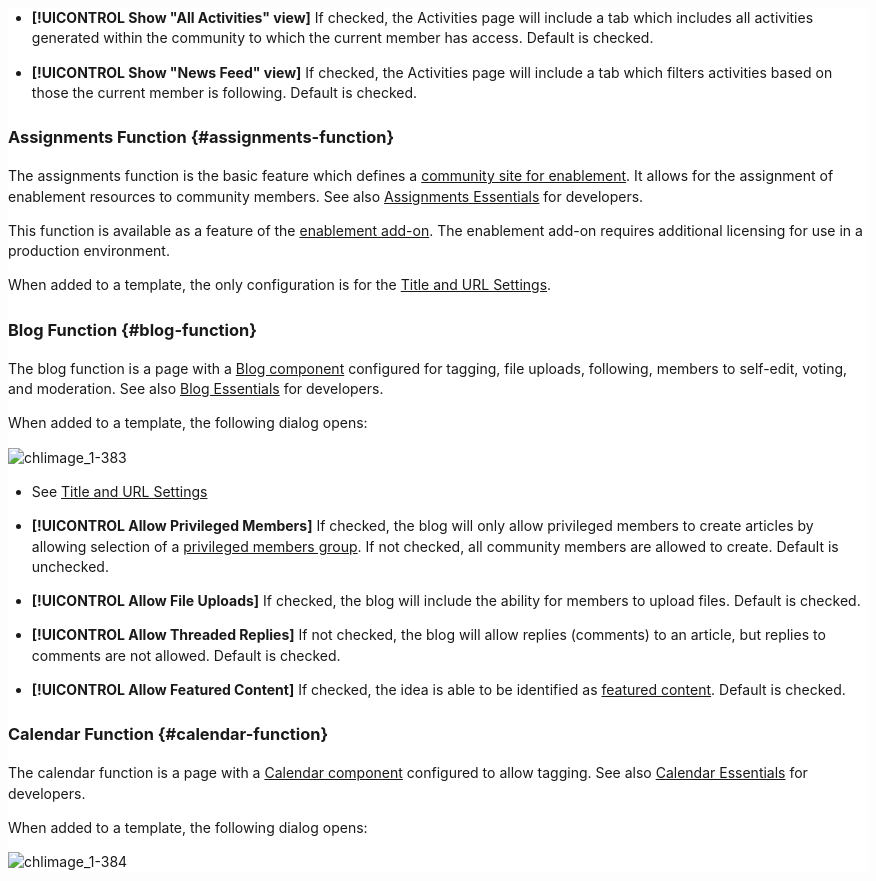 * **[!UICONTROL Show "All Activities" view]** 
  If checked, the Activities page will include a tab which includes all activities generated within the community to which the current member has access. Default is checked.

* **[!UICONTROL Show "News Feed" view]** 
  If checked, the Activities page will include a tab which filters activities based on those the current member is following. Default is checked.

### Assignments Function {#assignments-function}

The assignments function is the basic feature which defines a [community site for enablement](overview.md#enablement-community). It allows for the assignment of enablement resources to community members. See also [Assignments Essentials](essentials-assignments.md) for developers.

This function is available as a feature of the [enablement add-on](enablement.md). The enablement add-on requires additional licensing for use in a production environment.

When added to a template, the only configuration is for the [Title and URL Settings](#title-and-url-settings).

### Blog Function {#blog-function}

The blog function is a page with a [Blog component](blog-feature.md) configured for tagging, file uploads, following, members to self-edit, voting, and moderation. See also [Blog Essentials](blog-developer-basics.md) for developers.

When added to a template, the following dialog opens:

![chlimage_1-383](assets/chlimage_1-383.png)

* See [Title and URL Settings](#title-and-url-settings)
* **[!UICONTROL Allow Privileged Members]** 
  If checked, the blog will only allow privileged members to create articles by allowing selection of a [privileged members group](users.md#privileged-members-group). If not checked, all community members are allowed to create. Default is unchecked.

* **[!UICONTROL Allow File Uploads]** 
  If checked, the blog will include the ability for members to upload files. Default is checked.

* **[!UICONTROL Allow Threaded Replies]** 
  If not checked, the blog will allow replies (comments) to an article, but replies to comments are not allowed. Default is checked.

* **[!UICONTROL Allow Featured Content]** 
  If checked, the idea is able to be identified as [featured content](featured.md). Default is checked.

### Calendar Function {#calendar-function}

The calendar function is a page with a [Calendar component](calendar.md) configured to allow tagging. See also [Calendar Essentials](calendar-basics-for-developers.md) for developers.

When added to a template, the following dialog opens:

![chlimage_1-384](assets/chlimage_1-384.png)

